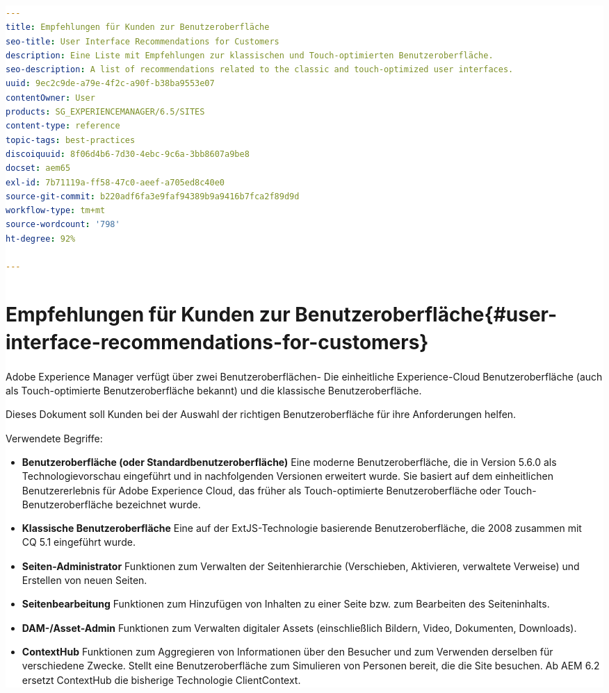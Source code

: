 ```yaml
---
title: Empfehlungen für Kunden zur Benutzeroberfläche
seo-title: User Interface Recommendations for Customers
description: Eine Liste mit Empfehlungen zur klassischen und Touch-optimierten Benutzeroberfläche.
seo-description: A list of recommendations related to the classic and touch-optimized user interfaces.
uuid: 9ec2c9de-a79e-4f2c-a90f-b38ba9553e07
contentOwner: User
products: SG_EXPERIENCEMANAGER/6.5/SITES
content-type: reference
topic-tags: best-practices
discoiquuid: 8f06d4b6-7d30-4ebc-9c6a-3bb8607a9be8
docset: aem65
exl-id: 7b71119a-ff58-47c0-aeef-a705ed8c40e0
source-git-commit: b220adf6fa3e9faf94389b9a9416b7fca2f89d9d
workflow-type: tm+mt
source-wordcount: '798'
ht-degree: 92%

---
```


# Empfehlungen für Kunden zur Benutzeroberfläche{#user-interface-recommendations-for-customers}

Adobe Experience Manager verfügt über zwei Benutzeroberflächen- Die einheitliche Experience-Cloud Benutzeroberfläche (auch als Touch-optimierte Benutzeroberfläche bekannt) und die klassische Benutzeroberfläche.

Dieses Dokument soll Kunden bei der Auswahl der richtigen Benutzeroberfläche für ihre Anforderungen helfen.

Verwendete Begriffe:

* **Benutzeroberfläche (oder Standardbenutzeroberfläche)** Eine moderne Benutzeroberfläche, die in Version 5.6.0 als Technologievorschau eingeführt und in nachfolgenden Versionen erweitert wurde. Sie basiert auf dem einheitlichen Benutzererlebnis für Adobe Experience Cloud, das früher als Touch-optimierte Benutzeroberfläche oder Touch-Benutzeroberfläche bezeichnet wurde.

* **Klassische Benutzeroberfläche** Eine auf der ExtJS-Technologie basierende Benutzeroberfläche, die 2008 zusammen mit CQ 5.1 eingeführt wurde.

* **Seiten-Administrator** Funktionen zum Verwalten der Seitenhierarchie (Verschieben, Aktivieren, verwaltete Verweise) und Erstellen von neuen Seiten.

* **Seitenbearbeitung** Funktionen zum Hinzufügen von Inhalten zu einer Seite bzw. zum Bearbeiten des Seiteninhalts.

* **DAM-/Asset-Admin** Funktionen zum Verwalten digitaler Assets (einschließlich Bildern, Video, Dokumenten, Downloads).

* **ContextHub** Funktionen zum Aggregieren von Informationen über den Besucher und zum Verwenden derselben für verschiedene Zwecke. Stellt eine Benutzeroberfläche zum Simulieren von Personen bereit, die die Site besuchen. Ab AEM 6.2 ersetzt ContextHub die bisherige Technologie ClientContext.
